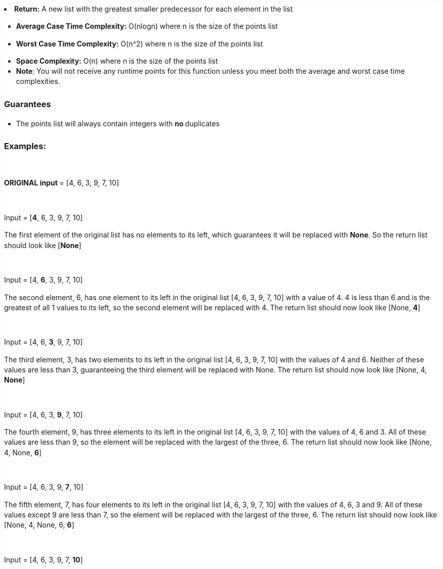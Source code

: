 <li><strong>Return:</strong> A new list with the <span style="font-weight: 400;">greatest smaller predecessor for each element in the list</span></li>
</ul>
<ul>
<li><strong>Average Case Time Complexity:</strong> <span style="font-weight: 400;">O(nlogn) where n is the size of the points list</span></li>
</ul>
<ul>
<li><strong>Worst Case Time Complexity:</strong> <span style="font-weight: 400;">O(n^2) where n is the size of the points list</span></li>
</ul>
<ul>
<li><strong>Space Complexity:</strong> <span style="font-weight: 400;">O(n) where n is the size of the points list</span></li>
<li><strong><span style="font-weight: 400;"><strong>Note</strong>: You will not receive any runtime points for this function unless you meet both the average and worst case time complexities.</span></strong></li>
</ul>
<h3><strong>Guarantees</strong></h3>
<ul>
<li style="font-weight: 400;"><span style="font-weight: 400;">The points list will always contain integers with </span><strong>no </strong><span style="font-weight: 400;">duplicates</span></li>
</ul>
<h3><strong>Examples:</strong></h3>
<p>&nbsp;</p>
<p><strong>ORIGINAL input</strong><span style="font-weight: 400;"> = </span><span style="font-weight: 400;">[4, 6, 3, 9, 7, 10]</span></p>
<p>&nbsp;</p>
<p><span style="font-weight: 400;">Input = [</span><strong>4</strong><span style="font-weight: 400;">, 6, 3, 9, 7, 10]</span></p>
<p><span style="font-weight: 400;">The first element of the original list has no elements to its left, which guarantees it will be replaced with </span><strong>None</strong><span style="font-weight: 400;">. So the return list should look like [<strong>None</strong>]</span></p>
<p>&nbsp;</p>
<p><span style="font-weight: 400;">Input = [4, </span><strong>6</strong><span style="font-weight: 400;">, 3, 9, 7, 10]</span></p>
<p><span style="font-weight: 400;">The second element, 6, has one element to its left in the original list [4, 6, 3, 9, 7, 10] with a value of 4. 4 is less than 6 and is the greatest of all 1 values to its left, so the second element will be replaced with 4. The return list should now look like [None, </span><strong>4</strong><span style="font-weight: 400;">]</span></p>
<p>&nbsp;</p>
<p><span style="font-weight: 400;">Input = [4, 6, </span><strong>3</strong><span style="font-weight: 400;">, 9, 7, 10]</span></p>
<p><span style="font-weight: 400;">The third element, 3, has two elements to its left in the original list [4, 6, 3, 9, 7, 10] with the values of 4 and 6. Neither of these values are less than 3, guaranteeing the third element will be replaced with None. The return list should now look like [None, 4, <strong>None</strong>]</span></p>
<p>&nbsp;</p>
<p><span style="font-weight: 400;">Input = [4, 6, 3, </span><strong>9</strong><span style="font-weight: 400;">, 7, 10]</span></p>
<p><span style="font-weight: 400;">The fourth element, 9, has three elements to its left in the original list [4, 6, 3, 9, 7, 10] with the values of 4, 6 and 3. All of these values are less than 9, so the element will be replaced with the largest of the three, 6. The return list should now look like [None, 4, None, </span><strong>6</strong><span style="font-weight: 400;">]</span></p>
<p>&nbsp;</p>
<p><span style="font-weight: 400;">Input = [4, 6, 3, 9, </span><strong>7</strong><span style="font-weight: 400;">, 10]</span></p>
<p><span style="font-weight: 400;">The fifth element, 7, has four elements to its left in the original list [4, 6, 3, 9, 7, 10] with the values of 4, 6, 3 and 9. All of these values except 9 are less than 7, so the element will be replaced with the largest of the three, 6. The return list should now look like [None, 4, None, 6, </span><strong>6</strong><span style="font-weight: 400;">]</span></p>
<p>&nbsp;</p>
<p><span style="font-weight: 400;">Input = [4, 6, 3, 9, 7, </span><strong>10</strong><span style="font-weight: 400;">]</span></p>
